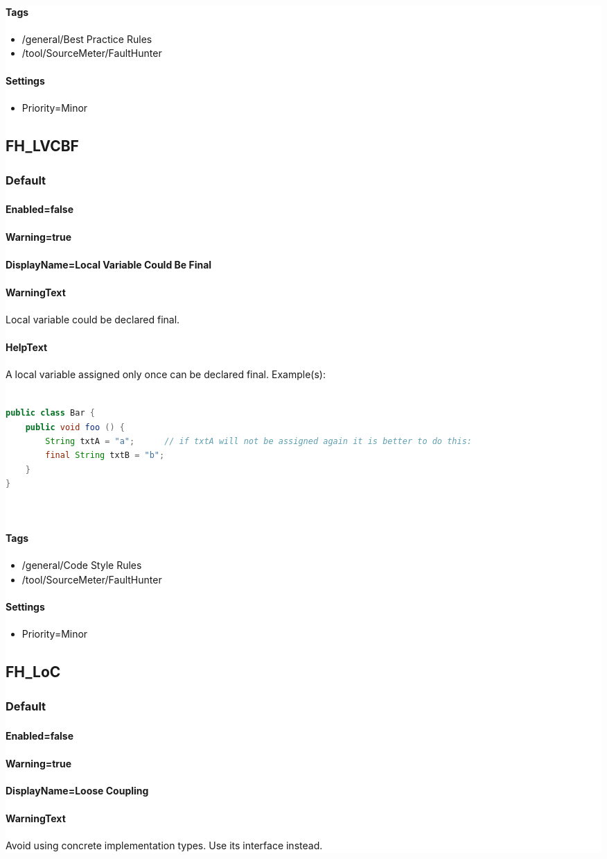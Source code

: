 #### Tags
- /general/Best Practice Rules
- /tool/SourceMeter/FaultHunter

#### Settings
- Priority=Minor


## FH_LVCBF
### Default
#### Enabled=false
#### Warning=true
#### DisplayName=Local Variable Could Be Final
#### WarningText
  Local variable could be declared final.

#### HelpText
  A local variable assigned only once can be declared final.
  Example(s):

  ``` java
    
  public class Bar {
      public void foo () {
          String txtA = "a";      // if txtA will not be assigned again it is better to do this:
          final String txtB = "b";
      }
  }
    
        
  ```

#### Tags
- /general/Code Style Rules
- /tool/SourceMeter/FaultHunter

#### Settings
- Priority=Minor


## FH_LoC
### Default
#### Enabled=false
#### Warning=true
#### DisplayName=Loose Coupling
#### WarningText
  Avoid using concrete implementation types. Use its interface instead.
